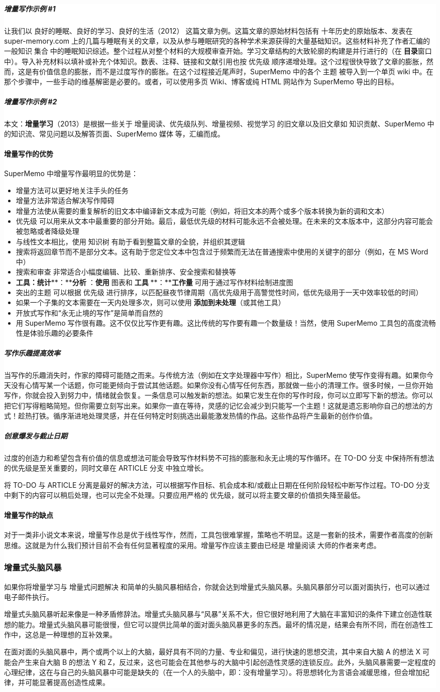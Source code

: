 ##### 增量写作示例 \#1

让我们以 良好的睡眠、良好的学习、良好的生活（2012） 这篇文章为例。这篇文章的原始材料包括有 十年历史的原始版本、发表在 super-memory.com 上的几篇与睡眠有关的文章，以及从参与睡眠研究的各种学术来源获得的大量基础知识。这些材料补充了作者汇编的一般知识 集合 中的睡眠知识综述。整个过程从对整个材料的大规模审查开始。学习文章结构的大致轮廓的构建是并行进行的（在 **目录**窗口 中）。导入补充材料以填补或补充个体知识。数表、注释、链接和文献引用也按 优先级 顺序递增处理。这个过程很快导致了文章的膨胀，然而，这是有价值信息的膨胀，而不是过度写作的膨胀。在这个过程接近尾声时，SuperMemo 中的各个 主题 被导入到一个单页 wiki 中。在那个步骤中，一些手动的维基解密是必要的。或者，可以使用多页 Wiki、博客或纯 HTML 网站作为 SuperMemo 导出的目标。

##### 增量写作示例 \#2

本文：**增量学习**（2013）是根据一些关于 增量阅读、优先级队列、增量视频、视觉学习 的旧文章以及旧文章如 知识贡献、SuperMemo 中的知识流、常见问题以及解答页面、SuperMemo 媒体 等，汇编而成。

#### 增量写作的优势

SuperMemo 中增量写作最明显的优势是：

- 增量方法可以更好地关注手头的任务
- 增量方法非常适合解决写作障碍
- 增量方法使从需要的重复解析的旧文本中编译新文本成为可能（例如，将旧文本的两个或多个版本转换为新的调和文本）
- 优先级 可以用来从文本中最重要的部分开始。最后，最低优先级的材料可能永远不会被处理。在未来的文本版本中，这部分内容可能会被忽略或者降级处理
- 与线性文本相比，使用 知识树 有助于看到整篇文章的全貌，并组织其逻辑
- 搜索将返回章节而不是部分文本。这有助于您定位文本中包含过于频繁而无法在普通搜索中使用的关键字的部分（例如，在 MS Word 中）
- 搜索和审查 非常适合小幅度编辑、比较、重新排序、安全搜索和替换等
- **工具：统计****：****分析** ：**使用** 图表和 **工具** **：****工作量** 可用于通过写作材料绘制进度图
- 突出的主题 可以根据 优先级 进行排序，以匹配昼夜节律周期（高优先级用于高警觉性时间，低优先级用于一天中效率较低的时间）
- 如果一个子集的文本需要在一天内处理多次，则可以使用 **添加到未处理**（或其他工具）
- 开放式写作和“永无止境的写作”是简单而自然的
- 用 SuperMemo 写作很有趣。这不仅仅比写作更有趣。这比传统的写作要有趣一个数量级！当然，使用 SuperMemo 工具包的高度流畅性是体验乐趣的必要条件

##### 写作乐趣提高效率

当写作的乐趣消失时，作家的障碍可能随之而来。与传统方法（例如在文字处理器中写作）相比，SuperMemo 使写作变得有趣。如果你今天没有心情写某一个话题，你可能更倾向于尝试其他话题。如果你没有心情写任何东西，那就做一些小的清理工作。很多时候，一旦你开始写作，你就会投入到努力中，情绪就会恢复。一条信息可以触发新的想法。如果它发生在你的写作时段，你可以立即写下新的想法。你可以把它们写得粗略简短。但你需要立刻写出来。如果你一直在等待，灵感的记忆会减少到只能写一个主题！这就是遗忘影响你自己的想法的方式！趁热打铁。循序渐进地处理灵感，并在任何特定时刻挑选出最能激发热情的作品。这些作品将产生最新的创作价值。

##### 创意爆发与截止日期

过度的创造力和希望包含有价值的信息或想法可能会导致写作材料势不可挡的膨胀和永无止境的写作循环。在 TO-DO 分支 中保持所有想法的优先级是至关重要的，同时文章在 ARTICLE 分支 中独立增长。

将 TO-DO 与 ARTICLE 分离是最好的解决方法，可以根据写作目标、机会成本和/或截止日期在任何阶段轻松中断写作过程。TO-DO 分支 中剩下的内容可以稍后处理，也可以完全不处理。只要应用严格的 优先级，就可以将主要文章的价值损失降至最低。

#### 增量写作的缺点

对于一类非小说文本来说，增量写作总是优于线性写作，然而，工具包很难掌握，策略也不明显。这是一套新的技术，需要作者高度的创新思维。这就是为什么我们预计目前不会有任何显著程度的采用。增量写作应该主要由已经是 增量阅读 大师的作者来考虑。

### 增量式头脑风暴

如果你将增量学习与 增量式问题解决 和简单的头脑风暴相结合，你就会达到增量式头脑风暴。头脑风暴部分可以面对面执行，也可以通过电子邮件执行。

增量式头脑风暴听起来像是一种矛盾修辞法。增量式头脑风暴与“风暴”关系不大，但它很好地利用了大脑在丰富知识的条件下建立创造性联想的能力。增量式头脑风暴可能很慢，但它可以提供比简单的面对面头脑风暴更多的东西。最坏的情况是，结果会有所不同，而在创造性工作中，这总是一种理想的互补效果。

在面对面的头脑风暴中，两个或两个以上的大脑，最好具有不同的力量、专业和偏见，进行快速的思想交流，其中来自大脑 A 的想法 X 可能会产生来自大脑 B 的想法 Y 和 Z，反过来，这也可能会在其他参与的大脑中引起创造性灵感的连锁反应。此外，头脑风暴需要一定程度的心理纪律，这在与自己的头脑风暴中可能是缺失的（在一个人的头脑中，即：没有增量学习）。将思想转化为言语会减缓思维，但会增加纪律，并可能显著提高创造性成果。
